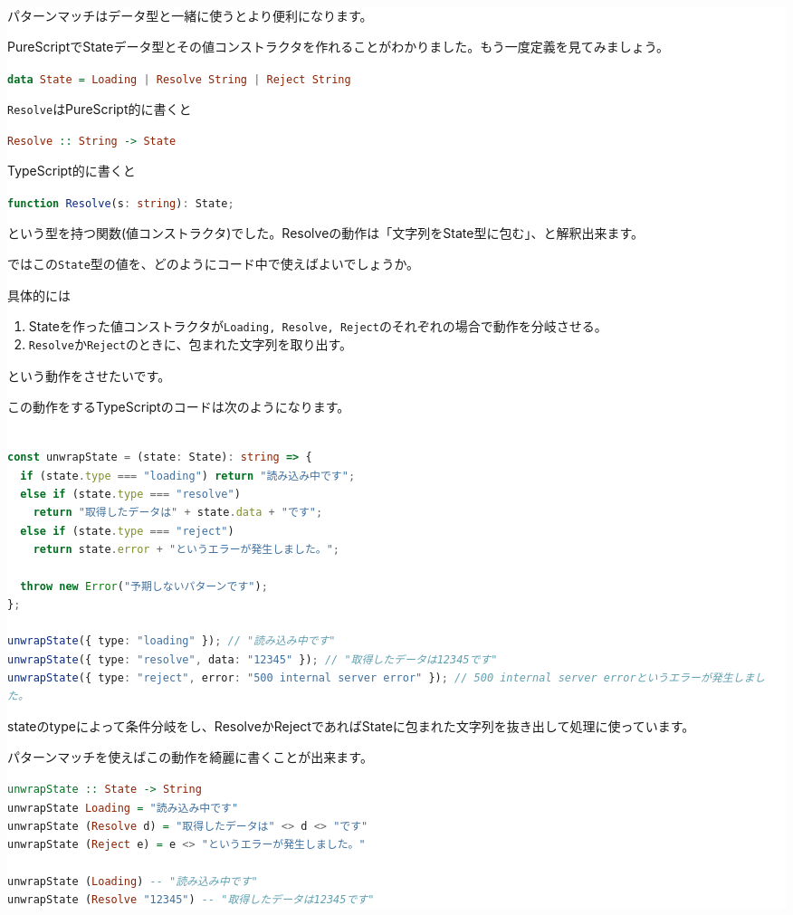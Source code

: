 パターンマッチはデータ型と一緒に使うとより便利になります。

PureScriptでStateデータ型とその値コンストラクタを作れることがわかりました。もう一度定義を見てみましょう。
```purs
data State = Loading | Resolve String | Reject String
```

`Resolve`はPureScript的に書くと
```purs
Resolve :: String -> State
```
TypeScript的に書くと
```ts
function Resolve(s: string): State;
```
という型を持つ関数(値コンストラクタ)でした。Resolveの動作は「文字列をState型に包む」、と解釈出来ます。

ではこの`State`型の値を、どのようにコード中で使えばよいでしょうか。

具体的には
1. Stateを作った値コンストラクタが`Loading, Resolve, Reject`のそれぞれの場合で動作を分岐させる。
2. `Resolve`か`Reject`のときに、包まれた文字列を取り出す。

という動作をさせたいです。

この動作をするTypeScriptのコードは次のようになります。

```ts

const unwrapState = (state: State): string => {
  if (state.type === "loading") return "読み込み中です";
  else if (state.type === "resolve")
    return "取得したデータは" + state.data + "です";
  else if (state.type === "reject")
    return state.error + "というエラーが発生しました。";

  throw new Error("予期しないパターンです");
};

unwrapState({ type: "loading" }); // "読み込み中です"
unwrapState({ type: "resolve", data: "12345" }); // "取得したデータは12345です"
unwrapState({ type: "reject", error: "500 internal server error" }); // 500 internal server errorというエラーが発生しました。
```

stateのtypeによって条件分岐をし、ResolveかRejectであればStateに包まれた文字列を抜き出して処理に使っています。

パターンマッチを使えばこの動作を綺麗に書くことが出来ます。

```purs
unwrapState :: State -> String
unwrapState Loading = "読み込み中です"
unwrapState (Resolve d) = "取得したデータは" <> d <> "です"
unwrapState (Reject e) = e <> "というエラーが発生しました。"

unwrapState (Loading) -- "読み込み中です"
unwrapState (Resolve "12345") -- "取得したデータは12345です"
```

